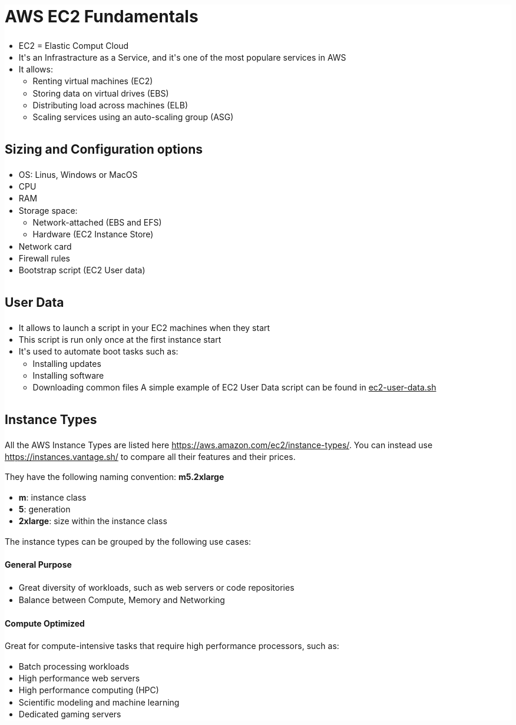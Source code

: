 # AWS EC2 Fundamentals
- EC2 = Elastic Comput Cloud
- It's an Infrastracture as a Service, and it's one of the most populare services in AWS
- It allows:
	- Renting virtual machines (EC2)
	- Storing data on virtual drives (EBS)
	- Distributing load across machines (ELB)
	- Scaling services using an auto-scaling group (ASG)

## Sizing and Configuration options
- OS: Linus, Windows or MacOS
- CPU
- RAM
- Storage space:
	- Network-attached (EBS and EFS)
	- Hardware (EC2 Instance Store)
- Network card
- Firewall rules
- Bootstrap script (EC2 User data)

## User Data
- It allows to launch a script in your EC2 machines when they start
- This script is run only once at the first instance start
- It's used to automate boot tasks such as:
	- Installing updates
	- Installing software
	- Downloading common files
A simple example of EC2 User Data script can be found in [ec2-user-data.sh](../code/ec2-user-data.sh)

## Instance Types
All the AWS Instance Types are listed here https://aws.amazon.com/ec2/instance-types/. You can instead use https://instances.vantage.sh/ to compare all their features and their prices.

They have the following naming convention:
**m5.2xlarge**
- **m**: instance class
- **5**: generation
- **2xlarge**: size within the instance class

The instance types can be grouped by the following use cases:

#### General Purpose
- Great diversity of workloads, such as web servers or code repositories
- Balance between Compute, Memory and Networking

#### Compute Optimized
Great for compute-intensive tasks that require high performance processors, such as:
- Batch processing workloads
- High performance web servers
- High performance computing (HPC)
- Scientific modeling and machine learning 
- Dedicated gaming servers
